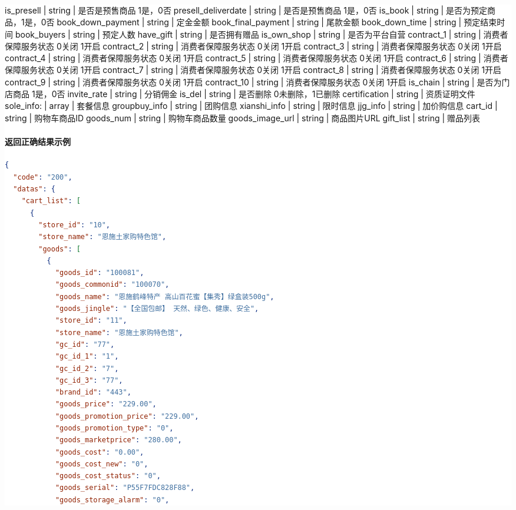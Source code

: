 is_presell | string | 是否是预售商品 1是，0否
presell_deliverdate | string | 是否是预售商品 1是，0否
is_book | string | 是否为预定商品，1是，0否
book_down_payment | string | 定金金额
book_final_payment | string | 尾款金额
book_down_time | string | 预定结束时间
book_buyers | string | 预定人数
have_gift | string | 是否拥有赠品
is_own_shop | string | 是否为平台自营
contract_1 | string | 消费者保障服务状态 0关闭 1开启
contract_2 | string | 消费者保障服务状态 0关闭 1开启
contract_3 | string | 消费者保障服务状态 0关闭 1开启
contract_4 | string | 消费者保障服务状态 0关闭 1开启
contract_5 | string | 消费者保障服务状态 0关闭 1开启
contract_6 | string | 消费者保障服务状态 0关闭 1开启
contract_7 | string | 消费者保障服务状态 0关闭 1开启
contract_8 | string | 消费者保障服务状态 0关闭 1开启
contract_9 | string | 消费者保障服务状态 0关闭 1开启
contract_10 | string | 消费者保障服务状态 0关闭 1开启
is_chain | string | 是否为门店商品 1是，0否
invite_rate | string | 分销佣金
is_del | string | 是否删除 0未删除，1已删除
certification | string | 资质证明文件
sole_info: | array | 套餐信息
groupbuy_info | string | 团购信息
xianshi_info | string | 限时信息
jjg_info | string | 加价购信息
cart_id | string | 购物车商品ID
goods_num | string | 购物车商品数量
goods_image_url | string | 商品图片URL
gift_list | string | 赠品列表


#### 返回正确结果示例
```json
{
  "code": "200",
  "datas": {
    "cart_list": [
      {
        "store_id": "10",
        "store_name": "恩施土家购特色馆",
        "goods": [
          {
            "goods_id": "100081",
            "goods_commonid": "100070",
            "goods_name": "恩施鹤峰特产 高山百花蜜【集秀】绿盒装500g",
            "goods_jingle": "【全国包邮】 天然、绿色、健康、安全",
            "store_id": "11",
            "store_name": "恩施土家购特色馆",
            "gc_id": "77",
            "gc_id_1": "1",
            "gc_id_2": "7",
            "gc_id_3": "77",
            "brand_id": "443",
            "goods_price": "229.00",
            "goods_promotion_price": "229.00",
            "goods_promotion_type": "0",
            "goods_marketprice": "280.00",
            "goods_cost": "0.00",
            "goods_cost_new": "0",
            "goods_cost_status": "0",
            "goods_serial": "P55F7FDC828F88",
            "goods_storage_alarm": "0",
```